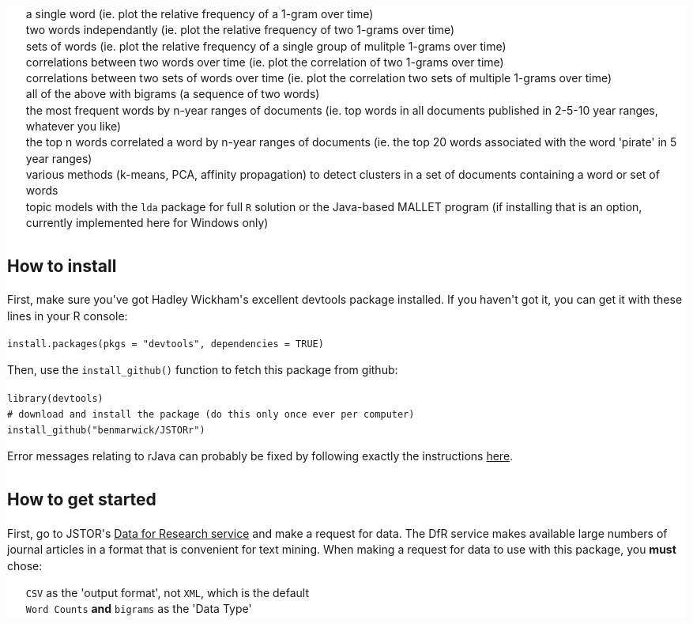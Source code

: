<ul class="task-list">
<li>a single word (ie. plot the relative frequency of a 1-gram over time)</li>
<li>two words independantly (ie. plot the relative frequency of two 1-grams over time)</li>
<li>sets of words (ie. plot the relative frequency of a single group of mulitple 1-grams over time)</li>
<li>correlations between two words over time (ie. plot the correlation of two 1-grams over time)</li>
<li>correlations between two sets of words over time (ie. plot the correlation two sets of multiple 1-grams over time)</li>
<li>all of the above with bigrams (a sequence of two words)</li>
<li>the most frequent words by n-year ranges of documents (ie. top words in all documents published in 2-5-10 year ranges, whatever you like)</li>
<li>the top n words correlated a word by n-year ranges of documents (ie. the top 20 words associated with the word 'pirate' in 5 year ranges)</li>
<li>various methods (k-means, PCA, affinity propagation) to detect clusters in a set of documents containing a word or set of words</li>
<li>topic models with the <code>lda</code> package for full <code>R</code> solution or the Java-based MALLET program (if installing that is an option, currently implemented here for Windows only) </li>
</ul>

<h2>
<a id="user-content-how-to-install" class="anchor" href="#how-to-install" aria-hidden="true"><span class="octicon octicon-link"></span></a>How to install</h2>

<p>First, make sure you've got Hadley Wickham's excellent devtools package installed. If you haven't got it, you can get it with these lines in your R console:</p>

<pre><code>install.packages(pkgs = "devtools", dependencies = TRUE)
</code></pre>

<p>Then, use the <code>install_github()</code> function to fetch this package from github:</p>

<pre><code>library(devtools)
# download and install the package (do this only once ever per computer)
install_github("benmarwick/JSTORr")
</code></pre>

<p>Error messages relating to rJava can probably be fixed by following exactly the instructions <a href="http://stackoverflow.com/a/7604469/1036500">here</a>.</p>

<h2>
<a id="user-content-how-to-get-started" class="anchor" href="#how-to-get-started" aria-hidden="true"><span class="octicon octicon-link"></span></a>How to get started</h2>

<p>First, go to JSTOR's <a href="http://dfr.jstor.org/">Data for Research service</a> and make a request for data. The DfR service makes available large numbers of journal articles in a format that is convenient for text mining. When making a request for data to use with this package, you <strong>must</strong> chose:</p>

<ul class="task-list">
<li>
<code>CSV</code> as the 'output format', not <code>XML</code>, which is the default</li>
<li>
<code>Word Counts</code> <strong>and</strong> <code>bigrams</code> as the 'Data Type'</li>
</ul>
